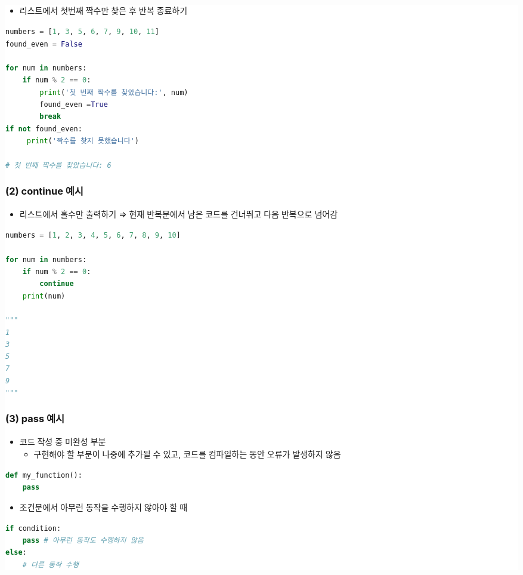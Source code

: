 - 리스트에서 첫번째 짝수만 찾은 후 반복 종료하기

```python
numbers = [1, 3, 5, 6, 7, 9, 10, 11]
found_even = False

for num in numbers:
	if num % 2 == 0:
		print('첫 번째 짝수를 찾았습니다:', num)
		found_even =True
		break
if not found_even:
	 print('짝수를 찾지 못했습니다')

# 첫 번째 짝수를 찾았습니다: 6
```

### (2) continue 예시

- 리스트에서 홀수만 출력하기
⇒ 현재 반복문에서 남은 코드를 건너뛰고 다음 반복으로 넘어감

```python
numbers = [1, 2, 3, 4, 5, 6, 7, 8, 9, 10]

for num in numbers:
	if num % 2 == 0:
		continue
	print(num)

"""
1
3
5
7
9
"""
```

### (3) pass 예시

- 코드 작성 중 미완성 부분
    - 구현해야 할 부분이 나중에 추가될 수 있고,
    코드를 컴파일하는 동안 오류가 발생하지 않음

```python
def my_function():
	pass
```

- 조건문에서 아무런 동작을 수행하지 않아야 할 때

```python
if condition:
	pass # 아무런 동작도 수행하지 않음
else:
	# 다른 동작 수행
```
